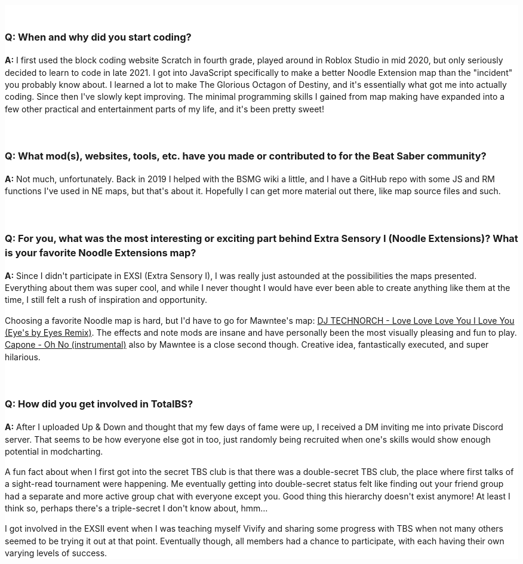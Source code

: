 <br />

### Q: When and why did you start coding?

**A:** I first used the block coding website Scratch in fourth grade, played around in Roblox Studio in mid 2020, but only seriously decided to learn to code in late 2021. I got into JavaScript specifically to make a better Noodle Extension map than the "incident" you probably know about. I learned a lot to make The Glorious Octagon of Destiny, and it's essentially what got me into actually coding. Since then I've slowly kept improving. The minimal programming skills I gained from map making have expanded into a few other practical and entertainment parts of my life, and it's been pretty sweet!

<br />

### Q: What mod(s), websites, tools, etc. have you made or contributed to for the Beat Saber community?

**A:** Not much, unfortunately. Back in 2019 I helped with the BSMG wiki a little, and I have a GitHub repo with some JS and RM functions I've used in NE maps, but that's about it. Hopefully I can get more material out there, like map source files and such.

<br />

### Q: For you, what was the most interesting or exciting part behind Extra Sensory I (Noodle Extensions)? What is your favorite Noodle Extensions map?

**A:** Since I didn't participate in EXSI (Extra Sensory I), I was really just astounded at the possibilities the maps presented. Everything about them was super cool, and while I never thought I would have ever been able to create anything like them at the time, I still felt a rush of inspiration and opportunity.

Choosing a favorite Noodle map is hard, but I'd have to go for Mawntee's map: [DJ TECHNORCH - Love Love Love You I Love You (Eye's by Eyes Remix)](https://beatsaver.com/maps/133c5). The effects and note mods are insane and have personally been the most visually pleasing and fun to play. [Capone - Oh No (instrumental)](https://beatsaver.com/maps/108ee) also by Mawntee is a close second though. Creative idea, fantastically executed, and super hilarious.

<br />

### Q: How did you get involved in TotalBS?

**A:** After I uploaded Up & Down and thought that my few days of fame were up, I received a DM inviting me into private Discord server. That seems to be how everyone else got in too, just randomly being recruited when one's skills would show enough potential in modcharting.

A fun fact about when I first got into the secret TBS club is that there was a double-secret TBS club, the place where first talks of a sight-read tournament were happening. Me eventually getting into double-secret status felt like finding out your friend group had a separate and more active group chat with everyone except you. Good thing this hierarchy doesn't exist anymore! At least I think so, perhaps there's a triple-secret I don't know about, hmm…

I got involved in the EXSII event when I was teaching myself Vivify and sharing some progress with TBS when not many others seemed to be trying it out at that point. Eventually though, all members had a chance to participate, with each having their own varying levels of success.
